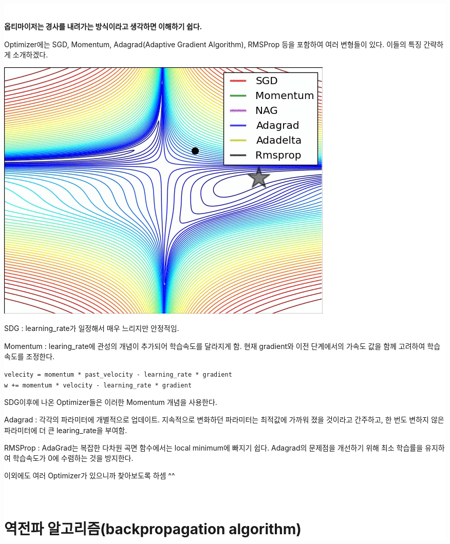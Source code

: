 <br/>

**옵티마이저는 경사를 내려가는 방식이라고 생각하면 이해하기 쉽다.**

Optimizer에는 SGD, Momentum, Adagrad(Adaptive Gradient Algorithm), RMSProp 등을 포함하여 여러 변형들이 있다.
이들의 특징 간략하게 소개하겠다.

![image](../assets/img/compare_optimizer.gif)

SDG : learning_rate가 일정해서 매우 느리지만 안정적임.

Momentum : learing_rate에 관성의 개념이 추가되어 학습속도를 달라지게 함. 현재 gradient와 이전 단계에서의 가속도 값을 함께 고려하여 학습 속도를 조정한다. 

    velecity = momentum * past_velocity - learning_rate * gradient
    w += momentum * velocity - learning_rate * gradient

SDG이후에 나온 Optimizer들은 이러한 Momentum 개념을 사용한다.

Adagrad : 각각의 파라미터에 개별적으로 업데이트. 지속적으로 변화하던 파라미터는 최적값에 가까워 졌을 것이라고 간주하고, 한 번도 변하지 않은 파라미터에 더 큰 learing_rate을 부여함.

RMSProp : AdaGrad는 복잡한 다차원 곡면 함수에서는 local minimum에 빠지기 쉽다.
Adagrad의 문제점을 개선하기 위해 최소 학습률을 유지하여 학습속도가 0에 수렴하는 것을 방지한다.

이외에도 여러 Optimizer가 있으니까 찾아보도록 하셈 ^^

<br/>

# **역전파 알고리즘(backpropagation algorithm)**
